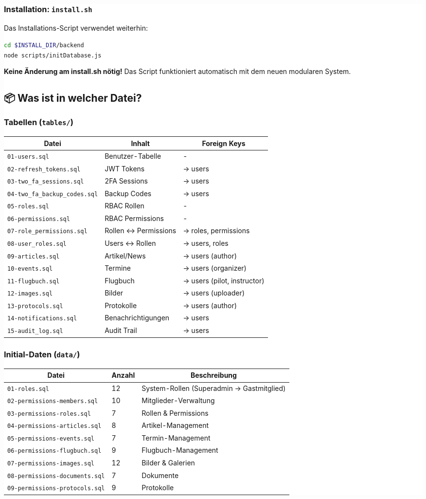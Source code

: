 ### Installation: `install.sh`

Das Installations-Script verwendet weiterhin:

```bash
cd $INSTALL_DIR/backend
node scripts/initDatabase.js
```

**Keine Änderung am install.sh nötig!** Das Script funktioniert automatisch mit dem neuen modularen System.

## 📦 Was ist in welcher Datei?

### Tabellen (`tables/`)

| Datei | Inhalt | Foreign Keys |
|-------|--------|--------------|
| `01-users.sql` | Benutzer-Tabelle | - |
| `02-refresh_tokens.sql` | JWT Tokens | → users |
| `03-two_fa_sessions.sql` | 2FA Sessions | → users |
| `04-two_fa_backup_codes.sql` | Backup Codes | → users |
| `05-roles.sql` | RBAC Rollen | - |
| `06-permissions.sql` | RBAC Permissions | - |
| `07-role_permissions.sql` | Rollen ↔ Permissions | → roles, permissions |
| `08-user_roles.sql` | Users ↔ Rollen | → users, roles |
| `09-articles.sql` | Artikel/News | → users (author) |
| `10-events.sql` | Termine | → users (organizer) |
| `11-flugbuch.sql` | Flugbuch | → users (pilot, instructor) |
| `12-images.sql` | Bilder | → users (uploader) |
| `13-protocols.sql` | Protokolle | → users (author) |
| `14-notifications.sql` | Benachrichtigungen | → users |
| `15-audit_log.sql` | Audit Trail | → users |

### Initial-Daten (`data/`)

| Datei | Anzahl | Beschreibung |
|-------|--------|--------------|
| `01-roles.sql` | 12 | System-Rollen (Superadmin → Gastmitglied) |
| `02-permissions-members.sql` | 10 | Mitglieder-Verwaltung |
| `03-permissions-roles.sql` | 7 | Rollen & Permissions |
| `04-permissions-articles.sql` | 8 | Artikel-Management |
| `05-permissions-events.sql` | 7 | Termin-Management |
| `06-permissions-flugbuch.sql` | 9 | Flugbuch-Management |
| `07-permissions-images.sql` | 12 | Bilder & Galerien |
| `08-permissions-documents.sql` | 7 | Dokumente |
| `09-permissions-protocols.sql` | 9 | Protokolle |